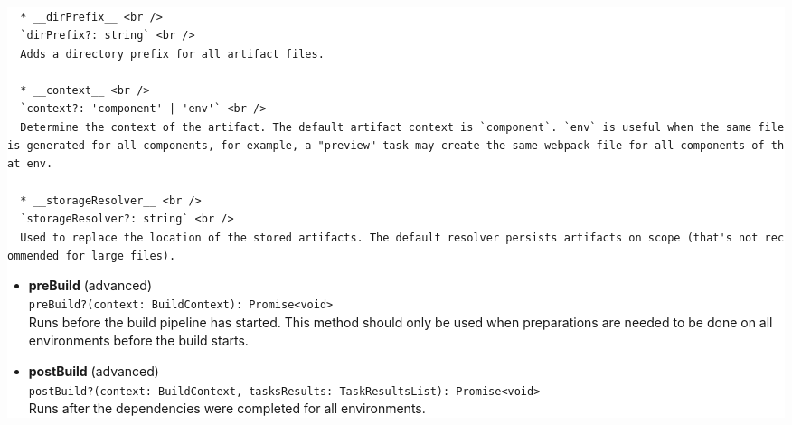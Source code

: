       * __dirPrefix__ <br />
      `dirPrefix?: string` <br />
      Adds a directory prefix for all artifact files.

      * __context__ <br />
      `context?: 'component' | 'env'` <br />
      Determine the context of the artifact. The default artifact context is `component`. `env` is useful when the same file is generated for all components, for example, a "preview" task may create the same webpack file for all components of that env.

      * __storageResolver__ <br />
      `storageResolver?: string` <br />
      Used to replace the location of the stored artifacts. The default resolver persists artifacts on scope (that's not recommended for large files).

- **preBuild** (advanced) <br />
  `preBuild?(context: BuildContext): Promise<void>` <br />
  Runs before the build pipeline has started. This method should only be used when preparations are needed to be done on all environments before the build starts.

- **postBuild** (advanced) <br />
  `postBuild?(context: BuildContext, tasksResults: TaskResultsList): Promise<void>` <br />
  Runs after the dependencies were completed for all environments.
